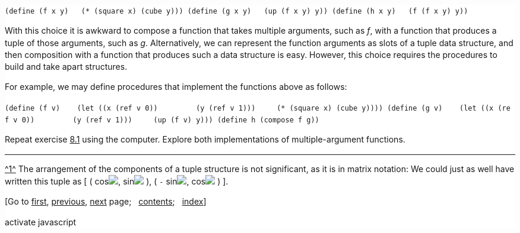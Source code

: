 `(define (f x y)   (* (square x) (cube y))) (define (g x y)   (up (f x y) y)) (define (h x y)   (f (f x y) y)) `

With this choice it is awkward to compose a function that takes multiple
arguments, such as *f*, with a function that produces a tuple of those
arguments, such as *g*. Alternatively, we can represent the function
arguments as slots of a tuple data structure, and then composition with
a function that produces such a data structure is easy. However, this
choice requires the procedures to build and take apart structures.

For example, we may define procedures that implement the functions above
as follows:

`(define (f v)    (let ((x (ref v 0))         (y (ref v 1)))     (* (square x) (cube y)))) (define (g v)    (let ((x (ref v 0))         (y (ref v 1)))     (up (f v) y))) (define h (compose f g)) `

Repeat exercise [8.1](#%_thm_8.1) using the computer. Explore both
implementations of multiple-argument functions.

<div class="smallprint">

------------------------------------------------------------------------

</div>

<div class="footnote">

[^1^](#call_footnote_Temp_451) The arrangement of the components of a
tuple structure is not significant, as it is in matrix notation: We
could just as well have written this tuple as [ (
cos![](chap1-Z-G-D-19.gif), sin![](chap1-Z-G-D-19.gif) ), ( `-`
sin![](chap1-Z-G-D-19.gif), cos![](chap1-Z-G-D-19.gif) ) ].

</div>

<div class="navigation">

[Go to <span>[first](book.html),
[previous](book-Z-H-78.html)</span><span>,
[next](book-Z-H-80.html)</span> page<span>;
  </span><span>[contents](book-Z-H-4.html#%_toc_start)</span><span><span>;
  </span>[index](book-Z-H-82.html#%_index_start)</span>]

</div>

activate javascript

